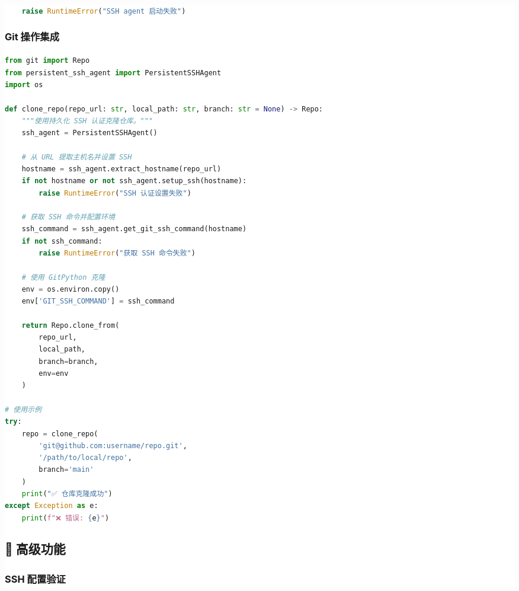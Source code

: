 ```python
    raise RuntimeError("SSH agent 启动失败")
```

### Git 操作集成

```python
from git import Repo
from persistent_ssh_agent import PersistentSSHAgent
import os

def clone_repo(repo_url: str, local_path: str, branch: str = None) -> Repo:
    """使用持久化 SSH 认证克隆仓库。"""
    ssh_agent = PersistentSSHAgent()

    # 从 URL 提取主机名并设置 SSH
    hostname = ssh_agent.extract_hostname(repo_url)
    if not hostname or not ssh_agent.setup_ssh(hostname):
        raise RuntimeError("SSH 认证设置失败")

    # 获取 SSH 命令并配置环境
    ssh_command = ssh_agent.get_git_ssh_command(hostname)
    if not ssh_command:
        raise RuntimeError("获取 SSH 命令失败")

    # 使用 GitPython 克隆
    env = os.environ.copy()
    env['GIT_SSH_COMMAND'] = ssh_command

    return Repo.clone_from(
        repo_url,
        local_path,
        branch=branch,
        env=env
    )

# 使用示例
try:
    repo = clone_repo(
        'git@github.com:username/repo.git',
        '/path/to/local/repo',
        branch='main'
    )
    print("✅ 仓库克隆成功")
except Exception as e:
    print(f"❌ 错误: {e}")
```

## 🌟 高级功能

### SSH 配置验证
